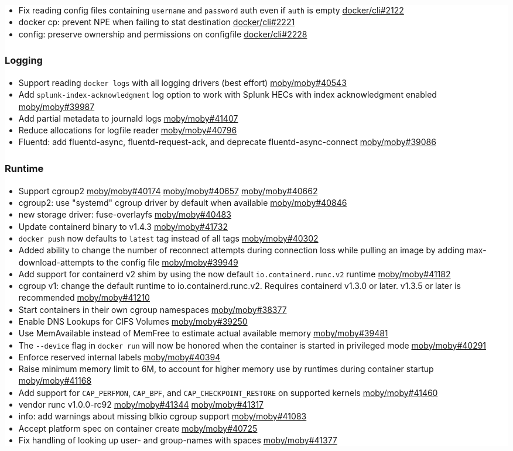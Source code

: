 - Fix reading config files containing `username` and `password` auth even if `auth` is empty [docker/cli#2122](https://github.com/docker/cli/pull/2122)
- docker cp: prevent NPE when failing to stat destination [docker/cli#2221](https://github.com/docker/cli/pull/2221)
- config: preserve ownership and permissions on configfile [docker/cli#2228](https://github.com/docker/cli/pull/2228)

### Logging

- Support reading `docker logs` with all logging drivers (best effort) [moby/moby#40543](https://github.com/moby/moby/pull/40543)
- Add `splunk-index-acknowledgment` log option to work with Splunk HECs with index acknowledgment enabled [moby/moby#39987](https://github.com/moby/moby/pull/39987)
- Add partial metadata to journald logs [moby/moby#41407](https://github.com/moby/moby/pull/41407)
- Reduce allocations for logfile reader [moby/moby#40796](https://github.com/moby/moby/pull/40796)
- Fluentd: add fluentd-async, fluentd-request-ack, and deprecate fluentd-async-connect [moby/moby#39086](https://github.com/moby/moby/pull/39086)

### Runtime

- Support cgroup2 [moby/moby#40174](https://github.com/moby/moby/pull/40174) [moby/moby#40657](https://github.com/moby/moby/pull/40657) [moby/moby#40662](https://github.com/moby/moby/pull/40662)
- cgroup2: use "systemd" cgroup driver by default when available [moby/moby#40846](https://github.com/moby/moby/pull/40846)
- new storage driver: fuse-overlayfs [moby/moby#40483](https://github.com/moby/moby/pull/40483)
- Update containerd binary to v1.4.3 [moby/moby#41732](https://github.com/moby/moby/pull/41732)
- `docker push` now defaults to `latest` tag instead of all tags [moby/moby#40302](https://github.com/moby/moby/pull/40302)
- Added ability to change the number of reconnect attempts during connection loss while pulling an image by adding max-download-attempts to the config file [moby/moby#39949](https://github.com/moby/moby/pull/39949)
- Add support for containerd v2 shim by using the now default `io.containerd.runc.v2` runtime [moby/moby#41182](https://github.com/moby/moby/pull/41182)
- cgroup v1: change the default runtime to io.containerd.runc.v2. Requires containerd v1.3.0 or later. v1.3.5 or later is recommended [moby/moby#41210](https://github.com/moby/moby/pull/41210)
- Start containers in their own cgroup namespaces [moby/moby#38377](https://github.com/moby/moby/pull/38377)
- Enable DNS Lookups for CIFS Volumes [moby/moby#39250](https://github.com/moby/moby/pull/39250)
- Use MemAvailable instead of MemFree to estimate actual available memory [moby/moby#39481](https://github.com/moby/moby/pull/39481)
- The `--device` flag in `docker run` will now be honored when the container is started in privileged mode [moby/moby#40291](https://github.com/moby/moby/pull/40291)
- Enforce reserved internal labels [moby/moby#40394](https://github.com/moby/moby/pull/40394)
- Raise minimum memory limit to 6M, to account for higher memory use by runtimes during container startup [moby/moby#41168](https://github.com/moby/moby/pull/41168)
- Add support for `CAP_PERFMON`, `CAP_BPF`, and `CAP_CHECKPOINT_RESTORE` on supported kernels [moby/moby#41460](https://github.com/moby/moby/pull/41460)
- vendor runc v1.0.0-rc92 [moby/moby#41344](https://github.com/moby/moby/pull/41344) [moby/moby#41317](https://github.com/moby/moby/pull/41317)
- info: add warnings about missing blkio cgroup support [moby/moby#41083](https://github.com/moby/moby/pull/41083)
- Accept platform spec on container create [moby/moby#40725](https://github.com/moby/moby/pull/40725)
- Fix handling of looking up user- and group-names with spaces [moby/moby#41377](https://github.com/moby/moby/pull/41377)
